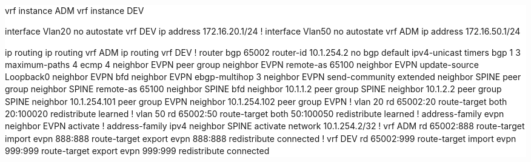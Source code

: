 vrf instance ADM
vrf instance DEV

interface Vlan20
   no autostate
   vrf DEV
   ip address 172.16.20.1/24
!
interface Vlan50
   no autostate
   vrf ADM
   ip address 172.16.50.1/24


ip routing
ip routing vrf ADM
ip routing vrf DEV
!
router bgp 65002
   router-id 10.1.254.2
   no bgp default ipv4-unicast
   timers bgp 1 3
   maximum-paths 4 ecmp 4
   neighbor EVPN peer group
   neighbor EVPN remote-as 65100
   neighbor EVPN update-source Loopback0
   neighbor EVPN bfd
   neighbor EVPN ebgp-multihop 3
   neighbor EVPN send-community extended
   neighbor SPINE peer group
   neighbor SPINE remote-as 65100
   neighbor SPINE bfd
   neighbor 10.1.1.2 peer group SPINE
   neighbor 10.1.2.2 peer group SPINE
   neighbor 10.1.254.101 peer group EVPN
   neighbor 10.1.254.102 peer group EVPN
   !
   vlan 20
      rd 65002:20
      route-target both 20:100020
      redistribute learned
   !
   vlan 50
      rd 65002:50
      route-target both 50:100050
      redistribute learned
   !
   address-family evpn
      neighbor EVPN activate
   !
   address-family ipv4
      neighbor SPINE activate
      network 10.1.254.2/32
   !
   vrf ADM
      rd 65002:888
      route-target import evpn 888:888
      route-target export evpn 888:888
      redistribute connected
   !
   vrf DEV
      rd 65002:999
      route-target import evpn 999:999
      route-target export evpn 999:999
      redistribute connected